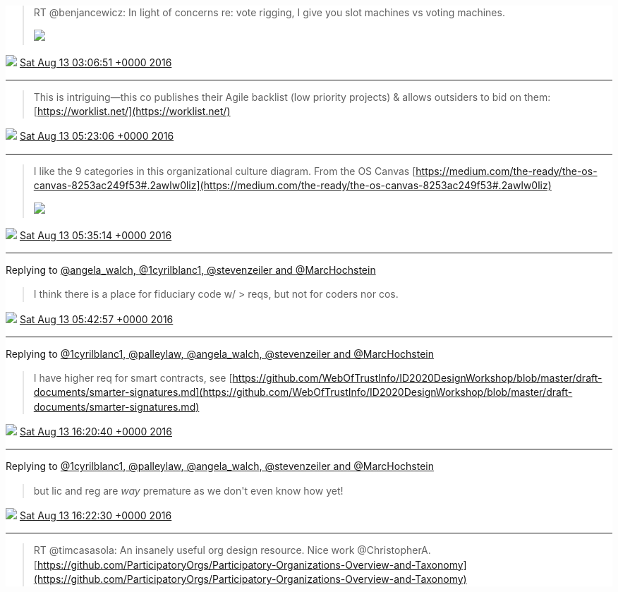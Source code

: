 > RT @benjancewicz: In light of concerns re: vote rigging, I give you slot machines vs voting machines. 
> 
> ![](../../media/764297133243576320-CpZV29PXEAAyqqv.jpg)

<img src="{{ site.url }}{{ site.baseurl }}/assets/images/media/tweet.ico" width="30" /> [Sat Aug 13 03:06:51 +0000 2016](https://twitter.com/ChristopherA/status/764297133243576320)

----

> This is intriguing—this co publishes their Agile backlist (low priority projects) &amp; allows outsiders to bid on them: [https://worklist.net/](https://worklist.net/)

<img src="{{ site.url }}{{ site.baseurl }}/assets/images/media/tweet.ico" width="30" /> [Sat Aug 13 05:23:06 +0000 2016](https://twitter.com/ChristopherA/status/764331421691281409)

----

> I like the 9 categories in this organizational culture diagram. From the OS Canvas [https://medium.com/the-ready/the-os-canvas-8253ac249f53#.2awlw0liz](https://medium.com/the-ready/the-os-canvas-8253ac249f53#.2awlw0liz) 
> 
> ![](../../media/764334476037992448-Cpt2CaEVUAAnO0j.jpg)

<img src="{{ site.url }}{{ site.baseurl }}/assets/images/media/tweet.ico" width="30" /> [Sat Aug 13 05:35:14 +0000 2016](https://twitter.com/ChristopherA/status/764334476037992448)

----

Replying to [@angela_walch, @1cyrilblanc1, @stevenzeiler and @MarcHochstein](https://twitter.com/angela_walch/status/764332904772096000)

> I think there is a place for fiduciary code w/ &gt; reqs, but not for coders nor cos.

<img src="{{ site.url }}{{ site.baseurl }}/assets/images/media/tweet.ico" width="30" /> [Sat Aug 13 05:42:57 +0000 2016](https://twitter.com/ChristopherA/status/764336417824645120)

----

Replying to [@1cyrilblanc1, @palleylaw, @angela_walch, @stevenzeiler and @MarcHochstein](https://twitter.com/@1cyrilblanc1/status/764445407497719808)

> I have higher req for smart contracts, see [https://github.com/WebOfTrustInfo/ID2020DesignWorkshop/blob/master/draft-documents/smarter-signatures.md](https://github.com/WebOfTrustInfo/ID2020DesignWorkshop/blob/master/draft-documents/smarter-signatures.md)

<img src="{{ site.url }}{{ site.baseurl }}/assets/images/media/tweet.ico" width="30" /> [Sat Aug 13 16:20:40 +0000 2016](https://twitter.com/ChristopherA/status/764496906772844544)

----

Replying to [@1cyrilblanc1, @palleylaw, @angela_walch, @stevenzeiler and @MarcHochstein](https://twitter.com/ChristopherA/status/764496906772844544)

> but lic and reg are *way* premature as we don't even know how yet!

<img src="{{ site.url }}{{ site.baseurl }}/assets/images/media/tweet.ico" width="30" /> [Sat Aug 13 16:22:30 +0000 2016](https://twitter.com/ChristopherA/status/764497364606267393)

----

> RT @timcasasola: An insanely useful org design resource. Nice work @ChristopherA. [https://github.com/ParticipatoryOrgs/Participatory-Organizations-Overview-and-Taxonomy](https://github.com/ParticipatoryOrgs/Participatory-Organizations-Overview-and-Taxonomy)
